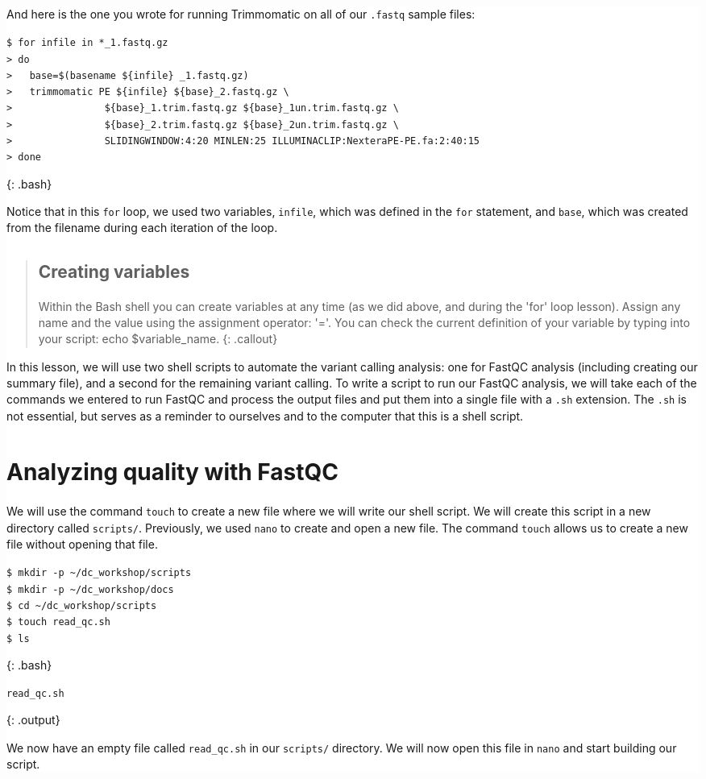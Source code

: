 And here is the one you wrote for running Trimmomatic on all of our `.fastq` sample files:

~~~
$ for infile in *_1.fastq.gz
> do
>   base=$(basename ${infile} _1.fastq.gz)
>   trimmomatic PE ${infile} ${base}_2.fastq.gz \
>                ${base}_1.trim.fastq.gz ${base}_1un.trim.fastq.gz \
>                ${base}_2.trim.fastq.gz ${base}_2un.trim.fastq.gz \
>                SLIDINGWINDOW:4:20 MINLEN:25 ILLUMINACLIP:NexteraPE-PE.fa:2:40:15 
> done
~~~
{: .bash}

Notice that in this `for` loop, we used two variables, `infile`, which was defined in the `for` statement, and `base`, which was created from the filename during each iteration of the loop.

> ## Creating variables
> Within the Bash shell you can create variables at any time (as we did
> above, and during the 'for' loop lesson). Assign any name and the
> value using the assignment operator: '='. You can check the current
> definition of your variable by typing into your script: echo $variable_name.
{: .callout}

In this lesson, we will use two shell scripts to automate the variant calling analysis: one for FastQC analysis (including creating our summary file), and a second for the remaining variant calling. To write a script to run our FastQC analysis, we will take each of the commands we entered to run FastQC and process the output files and put them into a single file with a `.sh` extension. The `.sh` is not essential, but serves as a reminder to ourselves and to the computer that this is a shell script.

# Analyzing quality with FastQC

We will use the command `touch` to create a new file where we will write our shell script. We will create this script in a new
directory called `scripts/`. Previously, we used
`nano` to create and open a new file. The command `touch` allows us to create a new file without opening that file.

~~~
$ mkdir -p ~/dc_workshop/scripts
$ mkdir -p ~/dc_workshop/docs
$ cd ~/dc_workshop/scripts
$ touch read_qc.sh
$ ls 
~~~
{: .bash}

~~~
read_qc.sh
~~~
{: .output}

We now have an empty file called `read_qc.sh` in our `scripts/` directory. We will now open this file in `nano` and start
building our script.
